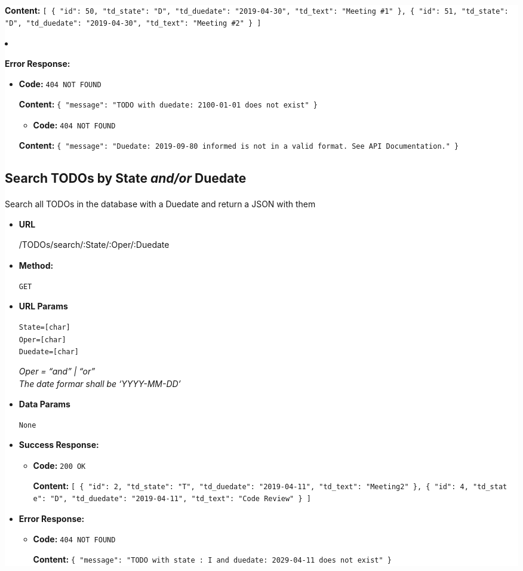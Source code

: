 <p><strong>Content:</strong>  <code>[ { "id": 50, "td_state": "D", "td_duedate": "2019-04-30", "td_text": "Meeting #1" }, { "id": 51, "td_state": "D", "td_duedate": "2019-04-30", "td_text": "Meeting #2" } ]</code></p>
</li>
</ul>
</li>
<li>
<p><strong>Error Response:</strong></p>
<ul>
<li>
<p><strong>Code:</strong> <code>404 NOT FOUND</code></p>
<p><strong>Content:</strong> <code>{ "message": "TODO with duedate: 2100-01-01 does not exist" }</code></p>
<ul>
<li><strong>Code:</strong> <code>404 NOT FOUND</code></li>
</ul>
<p><strong>Content:</strong> <code>{ "message": "Duedate: 2019-09-80 informed is not in a valid format. See API Documentation." }</code></p>
</li>
</ul>
</li>
</ul>
<h2 id="search-todos-by-state-andor-duedate"><strong>Search TODOs by State <em>and/or</em> Duedate</strong></h2>
<p>Search all TODOs in the database with a Duedate and return a JSON with them</p>
<ul>
<li>
<p><strong>URL</strong></p>
<p>/TODOs/search/:State/:Oper/:Duedate</p>
</li>
<li>
<p><strong>Method:</strong></p>
<p><code>GET</code></p>
</li>
<li>
<p><strong>URL Params</strong></p>
<p><code>State=[char]</code><br>
<code>Oper=[char]</code><br>
<code>Duedate=[char]</code></p>
<p><em>Oper = “and” | “or”</em><br>
<em>The date formar shall be ‘YYYY-MM-DD’</em></p>
</li>
<li>
<p><strong>Data Params</strong></p>
<p><code>None</code></p>
</li>
<li>
<p><strong>Success Response:</strong></p>
<ul>
<li>
<p><strong>Code:</strong>  <code>200 OK</code></p>
<p><strong>Content:</strong>  <code>[ { "id": 2, "td_state": "T", "td_duedate": "2019-04-11", "td_text": "Meeting2" }, { "id": 4, "td_state": "D", "td_duedate": "2019-04-11", "td_text": "Code Review" } ]</code></p>
</li>
</ul>
</li>
<li>
<p><strong>Error Response:</strong></p>
<ul>
<li>
<p><strong>Code:</strong> <code>404 NOT FOUND</code></p>
<p><strong>Content:</strong> <code>{ "message": "TODO with state : I and duedate: 2029-04-11 does not exist" }</code></p>